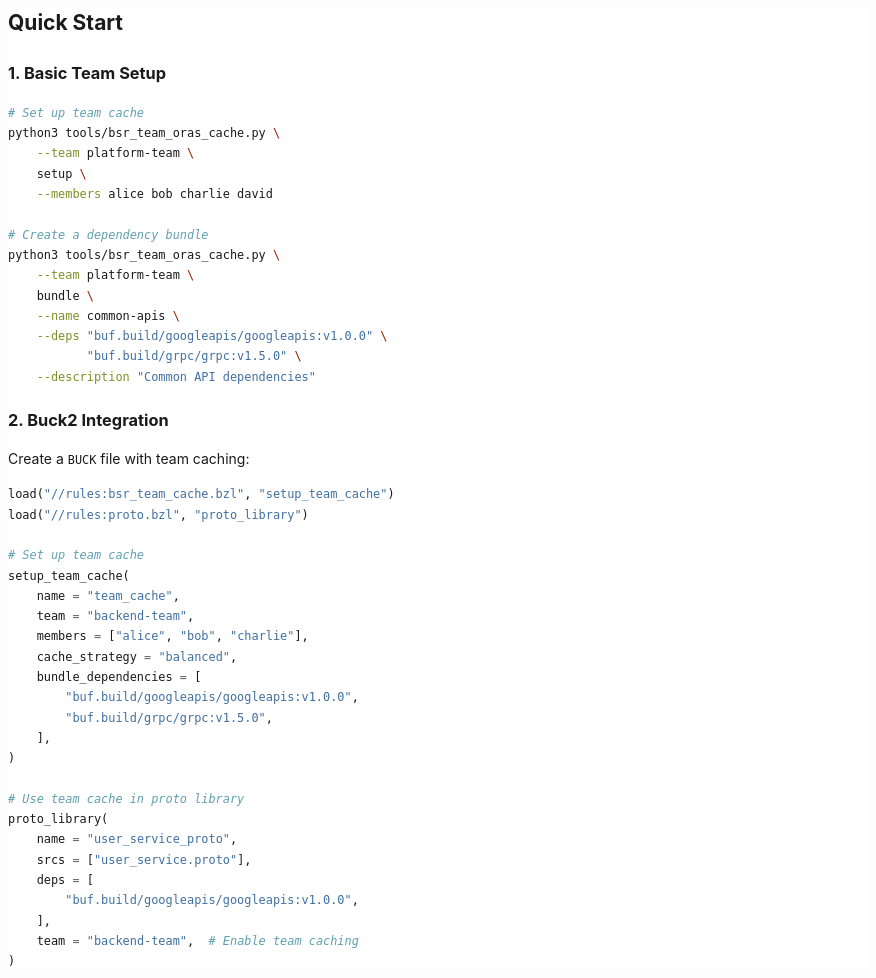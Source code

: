 ## Quick Start

### 1. Basic Team Setup

```bash
# Set up team cache
python3 tools/bsr_team_oras_cache.py \
    --team platform-team \
    setup \
    --members alice bob charlie david

# Create a dependency bundle
python3 tools/bsr_team_oras_cache.py \
    --team platform-team \
    bundle \
    --name common-apis \
    --deps "buf.build/googleapis/googleapis:v1.0.0" \
           "buf.build/grpc/grpc:v1.5.0" \
    --description "Common API dependencies"
```

### 2. Buck2 Integration

Create a `BUCK` file with team caching:

```python
load("//rules:bsr_team_cache.bzl", "setup_team_cache")
load("//rules:proto.bzl", "proto_library")

# Set up team cache
setup_team_cache(
    name = "team_cache",
    team = "backend-team",
    members = ["alice", "bob", "charlie"],
    cache_strategy = "balanced",
    bundle_dependencies = [
        "buf.build/googleapis/googleapis:v1.0.0",
        "buf.build/grpc/grpc:v1.5.0",
    ],
)

# Use team cache in proto library
proto_library(
    name = "user_service_proto",
    srcs = ["user_service.proto"],
    deps = [
        "buf.build/googleapis/googleapis:v1.0.0",
    ],
    team = "backend-team",  # Enable team caching
)
```
